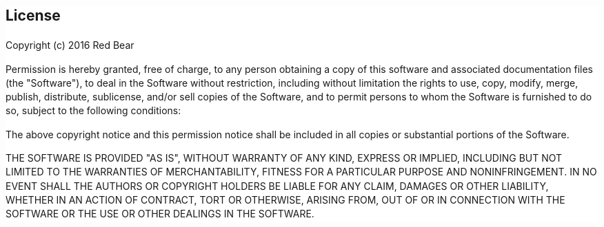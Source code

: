 ## License

Copyright (c) 2016 Red Bear

Permission is hereby granted, free of charge, to any person obtaining a copy of this software and associated documentation files (the "Software"), to deal in the Software without restriction, including without limitation the rights to use, copy, modify, merge, publish, distribute, sublicense, and/or sell copies of the Software, and to permit persons to whom the Software is furnished to do so, subject to the following conditions:

The above copyright notice and this permission notice shall be included in all copies or substantial portions of the Software.

THE SOFTWARE IS PROVIDED "AS IS", WITHOUT WARRANTY OF ANY KIND, EXPRESS OR IMPLIED, INCLUDING BUT NOT LIMITED TO THE WARRANTIES OF MERCHANTABILITY, FITNESS FOR A PARTICULAR PURPOSE AND NONINFRINGEMENT. IN NO EVENT SHALL THE AUTHORS OR COPYRIGHT HOLDERS BE LIABLE FOR ANY CLAIM, DAMAGES OR OTHER LIABILITY, WHETHER IN AN ACTION OF CONTRACT, TORT OR OTHERWISE, ARISING FROM, OUT OF OR IN CONNECTION WITH THE SOFTWARE OR THE USE OR OTHER DEALINGS IN THE SOFTWARE.

